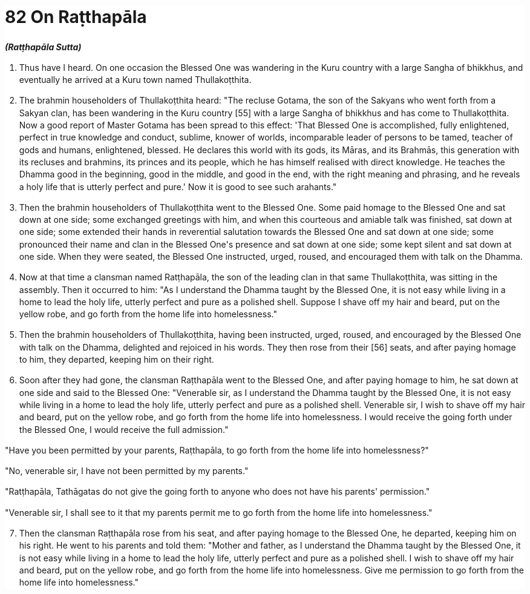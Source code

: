 # 82 On Raṭthapāla
***(Ratṭhapāla Sutta)***

1. Thus have I heard. On one occasion the Blessed One was wandering in the Kuru country with a large Sangha of bhikkhus, and eventually he arrived at a Kuru town named Thullakoṭthita.

2. The brahmin householders of Thullakoṭthita heard: "The recluse Gotama, the son of the Sakyans who went forth from a Sakyan clan, has been wandering in the Kuru country [55] with a large Sangha of bhikkhus and has come to Thullakoṭthita. Now a good report of Master Gotama has been spread to this effect: 'That Blessed One is accomplished, fully enlightened, perfect in true knowledge and conduct, sublime, knower of worlds, incomparable leader of persons to be tamed, teacher of gods and humans, enlightened, blessed. He declares this world with its gods, its Māras, and its Brahmās, this generation with its recluses and brahmins, its princes and its people, which he has himself realised with direct knowledge. He teaches the Dhamma good in the beginning, good in the middle, and good in the end, with the right meaning and phrasing, and he reveals a holy life that is utterly perfect and pure.' Now it is good to see such arahants."

3. Then the brahmin householders of Thullakoṭthita went to the Blessed One. Some paid homage to the Blessed One and sat down at one side; some exchanged greetings with him, and when this courteous and amiable talk was finished, sat down at one side; some extended their hands in reverential salutation towards the Blessed One and sat down at one side; some pronounced their name and clan in the Blessed One's presence and sat down at one side; some kept silent and sat down at one side. When they were seated, the Blessed One instructed, urged, roused, and encouraged them with talk on the Dhamma.

4. Now at that time a clansman named Ratṭhapāla, the son of the leading clan in that same Thullakoṭthita, was sitting in the assembly. Then it occurred to him: "As I understand the Dhamma taught by the Blessed One, it is not easy while living in a home to lead the holy life, utterly perfect and pure as a polished shell. Suppose I shave off my hair and beard, put on the yellow robe, and go forth from the home life into homelessness."

5. Then the brahmin householders of Thullakoṭthita, having been instructed, urged, roused, and encouraged by the Blessed One with talk on the Dhamma, delighted and rejoiced in his words. They then rose from their [56] seats, and after paying homage to him, they departed, keeping him on their right.

6. Soon after they had gone, the clansman Raṭthapāla went to the Blessed One, and after paying homage to him, he sat down at one side and said to the Blessed One: "Venerable sir, as I understand the Dhamma taught by the Blessed One, it is not easy while living in a home to lead the holy life, utterly perfect and pure as a polished shell. Venerable sir, I wish to shave off my hair and beard, put on the yellow robe, and go forth from the home life into homelessness. I would receive the going forth under the Blessed One, I would receive the full admission."

"Have you been permitted by your parents, Raṭthapāla, to go forth from the home life into homelessness?"

"No, venerable sir, I have not been permitted by my parents."

"Ratṭhapāla, Tathāgatas do not give the going forth to anyone who does not have his parents' permission."

"Venerable sir, I shall see to it that my parents permit me to go forth from the home life into homelessness."

7. Then the clansman Raṭthapāla rose from his seat, and after paying homage to the Blessed One, he departed, keeping him on his right. He went to his parents and told them: "Mother and father, as I understand the Dhamma taught by the Blessed One, it is not easy while living in a home to lead the holy life, utterly perfect and pure as a polished shell. I wish to shave off my hair and beard, put on the yellow robe, and go forth from the home life into homelessness. Give me permission to go forth from the home life into homelessness."

